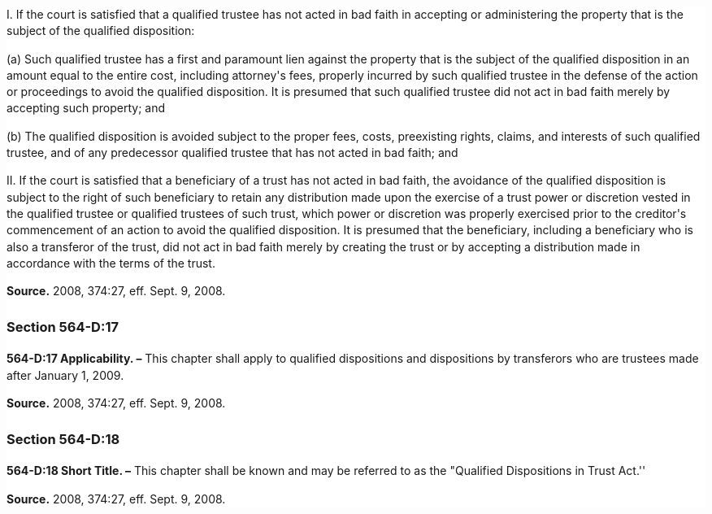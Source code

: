  I. If the court is satisfied that a qualified trustee has not acted
in bad faith in accepting or administering the property that is the
subject of the qualified disposition:
                                             
 (a) Such qualified trustee has a first and paramount lien against
the property that is the subject of the qualified disposition in an
amount equal to the entire cost, including attorney's fees, properly
incurred by such qualified trustee in the defense of the action or
proceedings to avoid the qualified disposition. It is presumed that such
qualified trustee did not act in bad faith merely by accepting such
property; and
                                             
 (b) The qualified disposition is avoided subject to the proper
fees, costs, preexisting rights, claims, and interests of such qualified
trustee, and of any predecessor qualified trustee that has not acted in
bad faith; and
                                             
 II. If the court is satisfied that a beneficiary of a trust has not
acted in bad faith, the avoidance of the qualified disposition is
subject to the right of such beneficiary to retain any distribution made
upon the exercise of a trust power or discretion vested in the qualified
trustee or qualified trustees of such trust, which power or discretion
was properly exercised prior to the creditor's commencement of an action
to avoid the qualified disposition. It is presumed that the beneficiary,
including a beneficiary who is also a transferor of the trust, did not
act in bad faith merely by creating the trust or by accepting a
distribution made in accordance with the terms of the trust.

**Source.** 2008, 374:27, eff. Sept. 9, 2008.

### Section 564-D:17

 **564-D:17 Applicability. –** This chapter shall apply to qualified
dispositions and dispositions by transferors who are trustees made after
January 1, 2009.

**Source.** 2008, 374:27, eff. Sept. 9, 2008.

### Section 564-D:18

 **564-D:18 Short Title. –** This chapter shall be known and may be
referred to as the "Qualified Dispositions in Trust Act.''

**Source.** 2008, 374:27, eff. Sept. 9, 2008.
